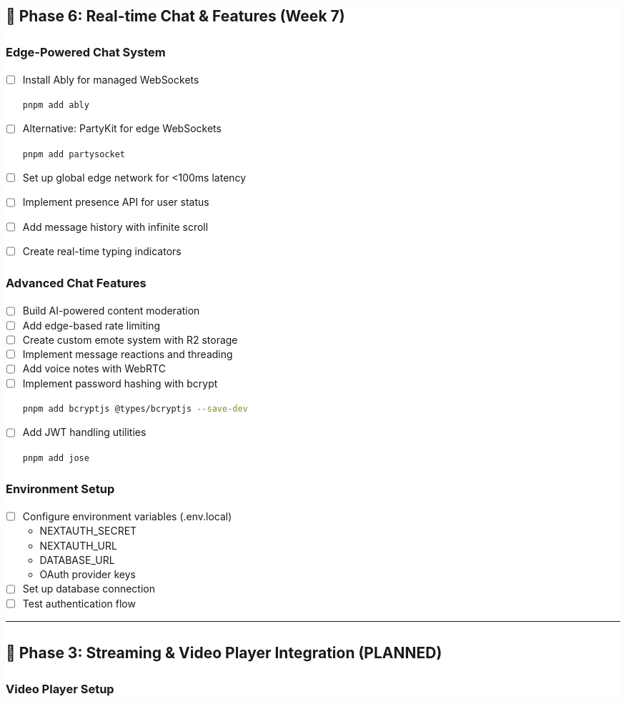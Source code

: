
## 💬 Phase 6: Real-time Chat & Features (Week 7)

### **Edge-Powered Chat System**

- [ ] Install Ably for managed WebSockets

  ```bash
  pnpm add ably
  ```

- [ ] Alternative: PartyKit for edge WebSockets

  ```bash
  pnpm add partysocket
  ```

- [ ] Set up global edge network for <100ms latency
- [ ] Implement presence API for user status
- [ ] Add message history with infinite scroll
- [ ] Create real-time typing indicators

### **Advanced Chat Features**

- [ ] Build AI-powered content moderation
- [ ] Add edge-based rate limiting
- [ ] Create custom emote system with R2 storage
- [ ] Implement message reactions and threading
- [ ] Add voice notes with WebRTC
- [ ] Implement password hashing with bcrypt
  ```bash
  pnpm add bcryptjs @types/bcryptjs --save-dev
  ```
- [ ] Add JWT handling utilities
  ```bash
  pnpm add jose
  ```

### **Environment Setup**

- [ ] Configure environment variables (.env.local)
  - NEXTAUTH_SECRET
  - NEXTAUTH_URL
  - DATABASE_URL
  - OAuth provider keys
- [ ] Set up database connection
- [ ] Test authentication flow

---

## 🎥 Phase 3: Streaming & Video Player Integration (PLANNED)

### **Video Player Setup**
